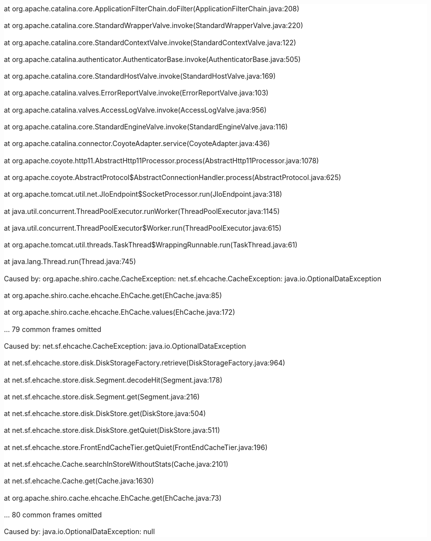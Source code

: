 at org.apache.catalina.core.ApplicationFilterChain.doFilter(ApplicationFilterChain.java:208)
  
at org.apache.catalina.core.StandardWrapperValve.invoke(StandardWrapperValve.java:220)
  
at org.apache.catalina.core.StandardContextValve.invoke(StandardContextValve.java:122)
  
at org.apache.catalina.authenticator.AuthenticatorBase.invoke(AuthenticatorBase.java:505)
  
at org.apache.catalina.core.StandardHostValve.invoke(StandardHostValve.java:169)
  
at org.apache.catalina.valves.ErrorReportValve.invoke(ErrorReportValve.java:103)
  
at org.apache.catalina.valves.AccessLogValve.invoke(AccessLogValve.java:956)
  
at org.apache.catalina.core.StandardEngineValve.invoke(StandardEngineValve.java:116)
  
at org.apache.catalina.connector.CoyoteAdapter.service(CoyoteAdapter.java:436)
  
at org.apache.coyote.http11.AbstractHttp11Processor.process(AbstractHttp11Processor.java:1078)
  
at org.apache.coyote.AbstractProtocol$AbstractConnectionHandler.process(AbstractProtocol.java:625)
  
at org.apache.tomcat.util.net.JIoEndpoint$SocketProcessor.run(JIoEndpoint.java:318)
  
at java.util.concurrent.ThreadPoolExecutor.runWorker(ThreadPoolExecutor.java:1145)
  
at java.util.concurrent.ThreadPoolExecutor$Worker.run(ThreadPoolExecutor.java:615)
  
at org.apache.tomcat.util.threads.TaskThread$WrappingRunnable.run(TaskThread.java:61)
  
at java.lang.Thread.run(Thread.java:745)
  
Caused by: org.apache.shiro.cache.CacheException: net.sf.ehcache.CacheException: java.io.OptionalDataException
  
at org.apache.shiro.cache.ehcache.EhCache.get(EhCache.java:85)
  
at org.apache.shiro.cache.ehcache.EhCache.values(EhCache.java:172)
  
... 79 common frames omitted
  
Caused by: net.sf.ehcache.CacheException: java.io.OptionalDataException
  
at net.sf.ehcache.store.disk.DiskStorageFactory.retrieve(DiskStorageFactory.java:964)
  
at net.sf.ehcache.store.disk.Segment.decodeHit(Segment.java:178)
  
at net.sf.ehcache.store.disk.Segment.get(Segment.java:216)
  
at net.sf.ehcache.store.disk.DiskStore.get(DiskStore.java:504)
  
at net.sf.ehcache.store.disk.DiskStore.getQuiet(DiskStore.java:511)
  
at net.sf.ehcache.store.FrontEndCacheTier.getQuiet(FrontEndCacheTier.java:196)
  
at net.sf.ehcache.Cache.searchInStoreWithoutStats(Cache.java:2101)
  
at net.sf.ehcache.Cache.get(Cache.java:1630)
  
at org.apache.shiro.cache.ehcache.EhCache.get(EhCache.java:73)
  
... 80 common frames omitted
  
Caused by: java.io.OptionalDataException: null
  